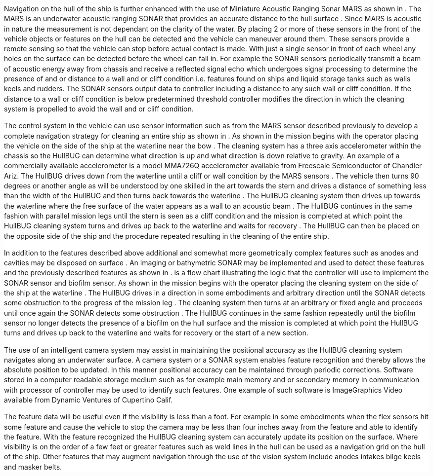 Navigation on the hull of the ship is further enhanced with the use of Miniature Acoustic Ranging Sonar MARS as shown in . The MARS is an underwater acoustic ranging SONAR that provides an accurate distance to the hull surface . Since MARS is acoustic in nature the measurement is not dependant on the clarity of the water. By placing 2 or more of these sensors in the front of the vehicle objects or features on the hull can be detected and the vehicle can maneuver around them. These sensors provide a remote sensing so that the vehicle can stop before actual contact is made. With just a single sensor in front of each wheel any holes on the surface can be detected before the wheel can fall in. For example the SONAR sensors periodically transmit a beam of acoustic energy away from chassis and receive a reflected signal echo which undergoes signal processing to determine the presence of and or distance to a wall and or cliff condition i.e. features found on ships and liquid storage tanks such as walls keels and rudders. The SONAR sensors output data to controller including a distance to any such wall or cliff condition. If the distance to a wall or cliff condition is below predetermined threshold controller modifies the direction in which the cleaning system is propelled to avoid the wall and or cliff condition.

The control system in the vehicle can use sensor information such as from the MARS sensor described previously to develop a complete navigation strategy for cleaning an entire ship as shown in . As shown in the mission begins with the operator placing the vehicle on the side of the ship at the waterline near the bow . The cleaning system has a three axis accelerometer within the chassis so the HullBUG can determine what direction is up and what direction is down relative to gravity. An example of a commercially available accelerometer is a model MMA726Q accelerometer available from Freescale Semiconductor of Chandler Ariz. The HullBUG drives down from the waterline until a cliff or wall condition by the MARS sensors . The vehicle then turns 90 degrees or another angle as will be understood by one skilled in the art towards the stern and drives a distance of something less than the width of the HullBUG and then turns back towards the waterline . The HullBUG cleaning system then drives up towards the waterline where the free surface of the water appears as a wall to an acoustic beam . The HullBUG continues in the same fashion with parallel mission legs until the stern is seen as a cliff condition and the mission is completed at which point the HullBUG cleaning system turns and drives up back to the waterline and waits for recovery . The HullBUG can then be placed on the opposite side of the ship and the procedure repeated resulting in the cleaning of the entire ship.

In addition to the features described above additional and somewhat more geometrically complex features such as anodes and cavities may be disposed on surface . An imaging or bathymetric SONAR may be implemented and used to detect these features and the previously described features as shown in . is a flow chart illustrating the logic that the controller will use to implement the SONAR sensor and biofilm sensor. As shown in the mission begins with the operator placing the cleaning system on the side of the ship at the waterline . The HullBUG drives in a direction in some embodiments and arbitrary direction until the SONAR detects some obstruction to the progress of the mission leg . The cleaning system then turns at an arbitrary or fixed angle and proceeds until once again the SONAR detects some obstruction . The HullBUG continues in the same fashion repeatedly until the biofilm sensor no longer detects the presence of a biofilm on the hull surface and the mission is completed at which point the HullBUG turns and drives up back to the waterline and waits for recovery or the start of a new section.

The use of an intelligent camera system may assist in maintaining the positional accuracy as the HullBUG cleaning system navigates along an underwater surface. A camera system or a SONAR system enables feature recognition and thereby allows the absolute position to be updated. In this manner positional accuracy can be maintained through periodic corrections. Software stored in a computer readable storage medium such as for example main memory and or secondary memory in communication with processor of controller may be used to identify such features. One example of such software is ImageGraphics Video available from Dynamic Ventures of Cupertino Calif.

The feature data will be useful even if the visibility is less than a foot. For example in some embodiments when the flex sensors hit some feature and cause the vehicle to stop the camera may be less than four inches away from the feature and able to identify the feature. With the feature recognized the HullBUG cleaning system can accurately update its position on the surface. Where visibility is on the order of a few feet or greater features such as weld lines in the hull can be used as a navigation grid on the hull of the ship. Other features that may augment navigation through the use of the vision system include anodes intakes bilge keels and masker belts.
